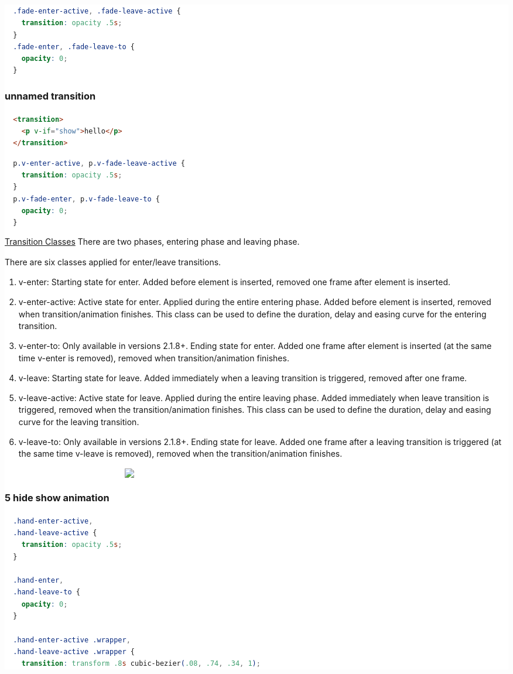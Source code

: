 ```css
  .fade-enter-active, .fade-leave-active {
    transition: opacity .5s;
  }
  .fade-enter, .fade-leave-to {
    opacity: 0;
  }
```

### unnamed transition
```html
  <transition>
    <p v-if="show">hello</p>
  </transition>
```

```css
  p.v-enter-active, p.v-fade-leave-active {
    transition: opacity .5s;
  }
  p.v-fade-enter, p.v-fade-leave-to {
    opacity: 0;
  }
```

[Transition Classes](https://vuejs.org/v2/guide/transitions.html#Transition-Classes)
There are two phases, entering phase and leaving phase.

There are six classes applied for enter/leave transitions.

1. v-enter: Starting state for enter. Added before element is inserted, removed one frame after element is inserted.

2. v-enter-active: Active state for enter. Applied during the entire entering phase. Added before element is inserted, removed when transition/animation finishes. This class can be used to define the duration, delay and easing curve for the entering transition.

3. v-enter-to: Only available in versions 2.1.8+. Ending state for enter. Added one frame after element is inserted (at the same time v-enter is removed), removed when transition/animation finishes.

4. v-leave: Starting state for leave. Added immediately when a leaving transition is triggered, removed after one frame.

5. v-leave-active: Active state for leave. Applied during the entire leaving phase. Added immediately when leave transition is triggered, removed when the transition/animation finishes. This class can be used to define the duration, delay and easing curve for the leaving transition.

6. v-leave-to: Only available in versions 2.1.8+. Ending state for leave. Added one frame after a leaving transition is triggered (at the same time v-leave is removed), removed when the transition/animation finishes.

<img src="https://vuejs.org/images/transition.png" style="width:100%;max-width:450px;display:block;margin-left:auto;margin-right:auto;">


### 5 hide show animation
```css
  .hand-enter-active,
  .hand-leave-active {
    transition: opacity .5s;
  }

  .hand-enter,
  .hand-leave-to {
    opacity: 0;
  }

  .hand-enter-active .wrapper,
  .hand-leave-active .wrapper {
    transition: transform .8s cubic-bezier(.08, .74, .34, 1);
```